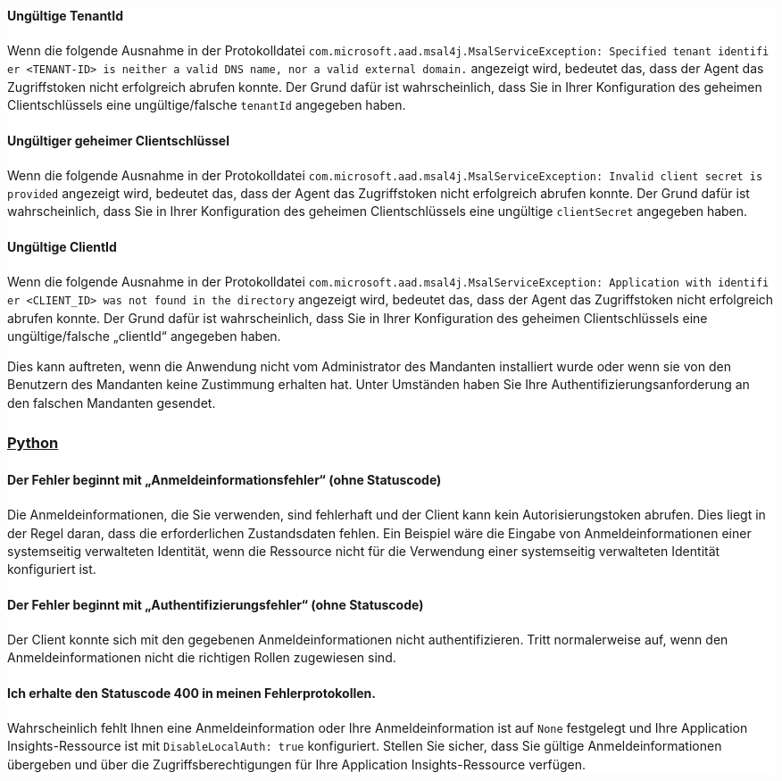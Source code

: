 #### <a name="invalid-tenantid"></a>Ungültige TenantId

Wenn die folgende Ausnahme in der Protokolldatei `com.microsoft.aad.msal4j.MsalServiceException: Specified tenant identifier <TENANT-ID> is neither a valid DNS name, nor a valid external domain.` angezeigt wird, bedeutet das, dass der Agent das Zugriffstoken nicht erfolgreich abrufen konnte. Der Grund dafür ist wahrscheinlich, dass Sie in Ihrer Konfiguration des geheimen Clientschlüssels eine ungültige/falsche `tenantId` angegeben haben.

#### <a name="invalid-client-secret"></a>Ungültiger geheimer Clientschlüssel

Wenn die folgende Ausnahme in der Protokolldatei `com.microsoft.aad.msal4j.MsalServiceException: Invalid client secret is provided` angezeigt wird, bedeutet das, dass der Agent das Zugriffstoken nicht erfolgreich abrufen konnte. Der Grund dafür ist wahrscheinlich, dass Sie in Ihrer Konfiguration des geheimen Clientschlüssels eine ungültige `clientSecret` angegeben haben.


#### <a name="invalid-clientid"></a>Ungültige ClientId

Wenn die folgende Ausnahme in der Protokolldatei `com.microsoft.aad.msal4j.MsalServiceException: Application with identifier <CLIENT_ID> was not found in the directory` angezeigt wird, bedeutet das, dass der Agent das Zugriffstoken nicht erfolgreich abrufen konnte. Der Grund dafür ist wahrscheinlich, dass Sie in Ihrer Konfiguration des geheimen Clientschlüssels eine ungültige/falsche „clientId“ angegeben haben.

 Dies kann auftreten, wenn die Anwendung nicht vom Administrator des Mandanten installiert wurde oder wenn sie von den Benutzern des Mandanten keine Zustimmung erhalten hat. Unter Umständen haben Sie Ihre Authentifizierungsanforderung an den falschen Mandanten gesendet.

### <a name="python"></a>[Python](#tab/python)

#### <a name="error-starts-with-credential-error-with-no-status-code"></a>Der Fehler beginnt mit „Anmeldeinformationsfehler“ (ohne Statuscode)

Die Anmeldeinformationen, die Sie verwenden, sind fehlerhaft und der Client kann kein Autorisierungstoken abrufen. Dies liegt in der Regel daran, dass die erforderlichen Zustandsdaten fehlen. Ein Beispiel wäre die Eingabe von Anmeldeinformationen einer systemseitig verwalteten Identität, wenn die Ressource nicht für die Verwendung einer systemseitig verwalteten Identität konfiguriert ist.

#### <a name="error-starts-with-authentication-error-with-no-status-code"></a>Der Fehler beginnt mit „Authentifizierungsfehler“ (ohne Statuscode)

Der Client konnte sich mit den gegebenen Anmeldeinformationen nicht authentifizieren. Tritt normalerweise auf, wenn den Anmeldeinformationen nicht die richtigen Rollen zugewiesen sind.

#### <a name="im-getting-a-status-code-400-in-my-error-logs"></a>Ich erhalte den Statuscode 400 in meinen Fehlerprotokollen.

Wahrscheinlich fehlt Ihnen eine Anmeldeinformation oder Ihre Anmeldeinformation ist auf `None` festgelegt und Ihre Application Insights-Ressource ist mit `DisableLocalAuth: true` konfiguriert. Stellen Sie sicher, dass Sie gültige Anmeldeinformationen übergeben und über die Zugriffsberechtigungen für Ihre Application Insights-Ressource verfügen.
